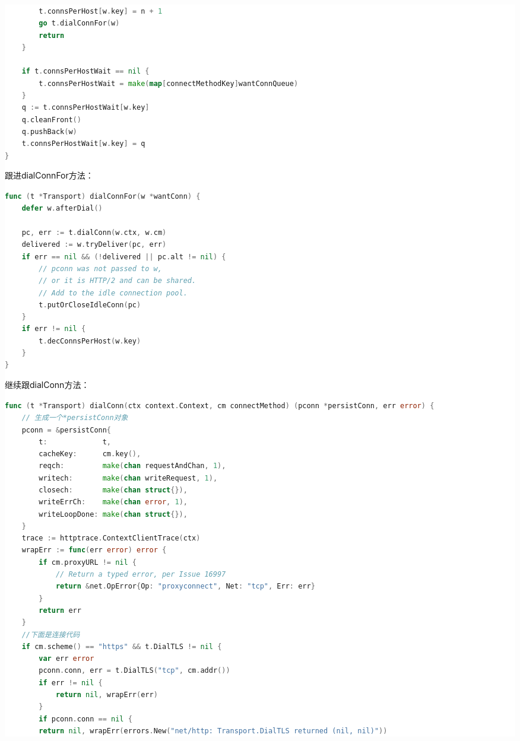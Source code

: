 ```go
		t.connsPerHost[w.key] = n + 1  
		go t.dialConnFor(w)  
		return  
	}  
  
	if t.connsPerHostWait == nil {  
		t.connsPerHostWait = make(map[connectMethodKey]wantConnQueue)  
	}  
	q := t.connsPerHostWait[w.key]  
	q.cleanFront()  
	q.pushBack(w)  
	t.connsPerHostWait[w.key] = q  
}
```
跟进dialConnFor方法：
```go
func (t *Transport) dialConnFor(w *wantConn) {  
	defer w.afterDial()  
  
	pc, err := t.dialConn(w.ctx, w.cm)  
	delivered := w.tryDeliver(pc, err)  
	if err == nil && (!delivered || pc.alt != nil) {  
		// pconn was not passed to w,  
		// or it is HTTP/2 and can be shared.  
		// Add to the idle connection pool.  
		t.putOrCloseIdleConn(pc)  
	}  
	if err != nil {  
		t.decConnsPerHost(w.key)  
	}  
}
```

继续跟dialConn方法：
```go
func (t *Transport) dialConn(ctx context.Context, cm connectMethod) (pconn *persistConn, err error) {  
	// 生成一个*persistConn对象  
	pconn = &persistConn{  
		t:             t,  
		cacheKey:      cm.key(),  
		reqch:         make(chan requestAndChan, 1),  
		writech:       make(chan writeRequest, 1),  
		closech:       make(chan struct{}),  
		writeErrCh:    make(chan error, 1),  
		writeLoopDone: make(chan struct{}),  
	}  
	trace := httptrace.ContextClientTrace(ctx)  
	wrapErr := func(err error) error {  
		if cm.proxyURL != nil {  
			// Return a typed error, per Issue 16997  
			return &net.OpError{Op: "proxyconnect", Net: "tcp", Err: err}  
		}  
		return err  
	}  
	//下面是连接代码  
	if cm.scheme() == "https" && t.DialTLS != nil {  
		var err error  
		pconn.conn, err = t.DialTLS("tcp", cm.addr())  
		if err != nil {  
			return nil, wrapErr(err)  
		}  
		if pconn.conn == nil {  
		return nil, wrapErr(errors.New("net/http: Transport.DialTLS returned (nil, nil)"))  
```